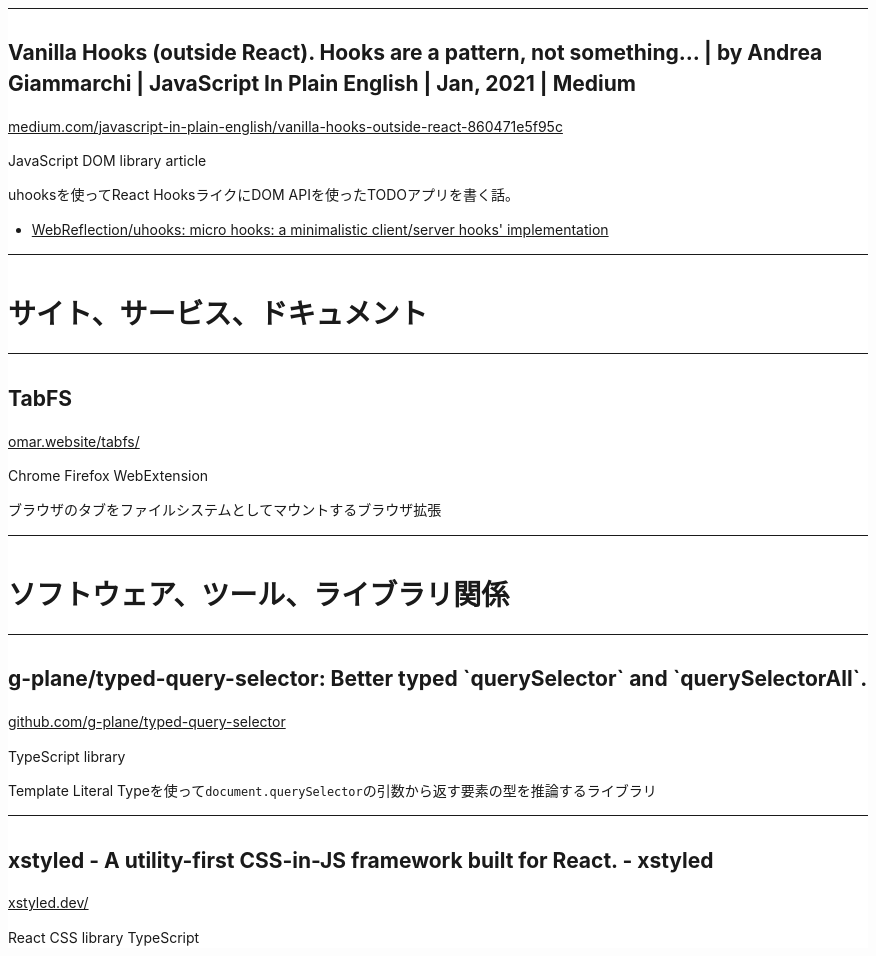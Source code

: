 
----

## Vanilla Hooks (outside React). Hooks are a pattern, not something… | by Andrea Giammarchi | JavaScript In Plain English | Jan, 2021 | Medium
[medium.com/javascript-in-plain-english/vanilla-hooks-outside-react-860471e5f95c](https://medium.com/javascript-in-plain-english/vanilla-hooks-outside-react-860471e5f95c "Vanilla Hooks (outside React). Hooks are a pattern, not something… | by Andrea Giammarchi | JavaScript In Plain English | Jan, 2021 | Medium")
<p class="jser-tags jser-tag-icon"><span class="jser-tag">JavaScript</span> <span class="jser-tag">DOM</span> <span class="jser-tag">library</span> <span class="jser-tag">article</span></p>

uhooksを使ってReact HooksライクにDOM APIを使ったTODOアプリを書く話。

- [WebReflection/uhooks: micro hooks: a minimalistic client/server hooks' implementation](https://github.com/WebReflection/uhooks "WebReflection/uhooks: micro hooks: a minimalistic client/server hooks&#x27; implementation")

----
<h1 class="site-genre">サイト、サービス、ドキュメント</h1>

----

## TabFS
[omar.website/tabfs/](https://omar.website/tabfs/ "TabFS")
<p class="jser-tags jser-tag-icon"><span class="jser-tag">Chrome</span> <span class="jser-tag">Firefox</span> <span class="jser-tag">WebExtension</span></p>

ブラウザのタブをファイルシステムとしてマウントするブラウザ拡張


----
<h1 class="site-genre">ソフトウェア、ツール、ライブラリ関係</h1>

----

## g-plane/typed-query-selector: Better typed \`querySelector\` and \`querySelectorAll\`.
[github.com/g-plane/typed-query-selector](https://github.com/g-plane/typed-query-selector "g-plane/typed-query-selector: Better typed \`querySelector\` and \`querySelectorAll\`.")
<p class="jser-tags jser-tag-icon"><span class="jser-tag">TypeScript</span> <span class="jser-tag">library</span></p>

Template Literal Typeを使って`document.querySelector`の引数から返す要素の型を推論するライブラリ


----

## xstyled - A utility-first CSS-in-JS framework built for React. - xstyled
[xstyled.dev/](https://xstyled.dev/ "xstyled - A utility-first CSS-in-JS framework built for React. - xstyled")
<p class="jser-tags jser-tag-icon"><span class="jser-tag">React</span> <span class="jser-tag">CSS</span> <span class="jser-tag">library</span> <span class="jser-tag">TypeScript</span></p>
